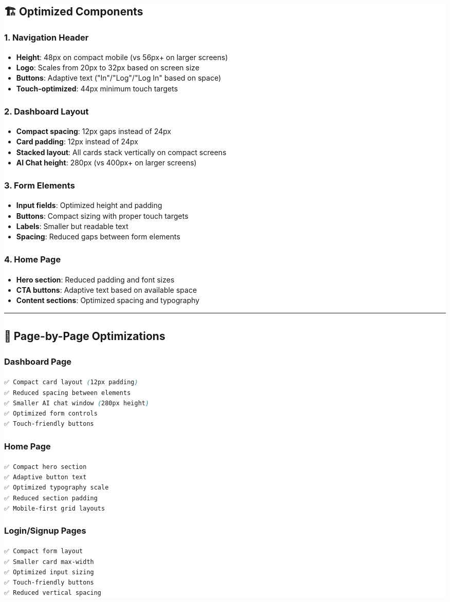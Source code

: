 
## 🏗️ **Optimized Components**

### **1. Navigation Header**
- **Height**: 48px on compact mobile (vs 56px+ on larger screens)
- **Logo**: Scales from 20px to 32px based on screen size
- **Buttons**: Adaptive text ("In"/"Log"/"Log In" based on space)
- **Touch-optimized**: 44px minimum touch targets

### **2. Dashboard Layout**
- **Compact spacing**: 12px gaps instead of 24px
- **Card padding**: 12px instead of 24px
- **Stacked layout**: All cards stack vertically on compact screens
- **AI Chat height**: 280px (vs 400px+ on larger screens)

### **3. Form Elements**
- **Input fields**: Optimized height and padding
- **Buttons**: Compact sizing with proper touch targets
- **Labels**: Smaller but readable text
- **Spacing**: Reduced gaps between form elements

### **4. Home Page**
- **Hero section**: Reduced padding and font sizes
- **CTA buttons**: Adaptive text based on available space
- **Content sections**: Optimized spacing and typography

---

## 📱 **Page-by-Page Optimizations**

### **Dashboard Page**
```css
✅ Compact card layout (12px padding)
✅ Reduced spacing between elements
✅ Smaller AI chat window (280px height)
✅ Optimized form controls
✅ Touch-friendly buttons
```

### **Home Page**
```css
✅ Compact hero section
✅ Adaptive button text
✅ Optimized typography scale
✅ Reduced section padding
✅ Mobile-first grid layouts
```

### **Login/Signup Pages**
```css
✅ Compact form layout
✅ Smaller card max-width
✅ Optimized input sizing
✅ Touch-friendly buttons
✅ Reduced vertical spacing
```
